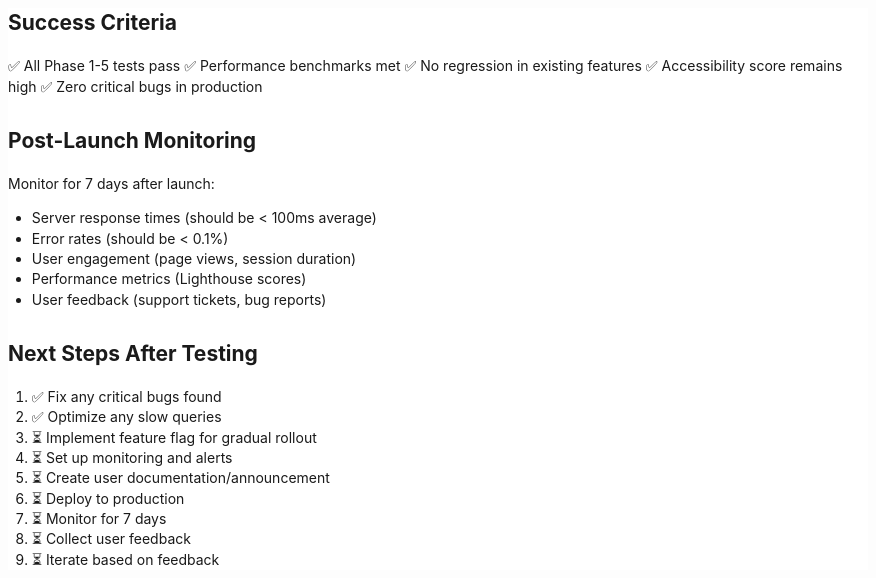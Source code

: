 ## Success Criteria

✅ All Phase 1-5 tests pass
✅ Performance benchmarks met
✅ No regression in existing features
✅ Accessibility score remains high
✅ Zero critical bugs in production

## Post-Launch Monitoring

Monitor for 7 days after launch:
- Server response times (should be < 100ms average)
- Error rates (should be < 0.1%)
- User engagement (page views, session duration)
- Performance metrics (Lighthouse scores)
- User feedback (support tickets, bug reports)

## Next Steps After Testing

1. ✅ Fix any critical bugs found
2. ✅ Optimize any slow queries
3. ⏳ Implement feature flag for gradual rollout
4. ⏳ Set up monitoring and alerts
5. ⏳ Create user documentation/announcement
6. ⏳ Deploy to production
7. ⏳ Monitor for 7 days
8. ⏳ Collect user feedback
9. ⏳ Iterate based on feedback
